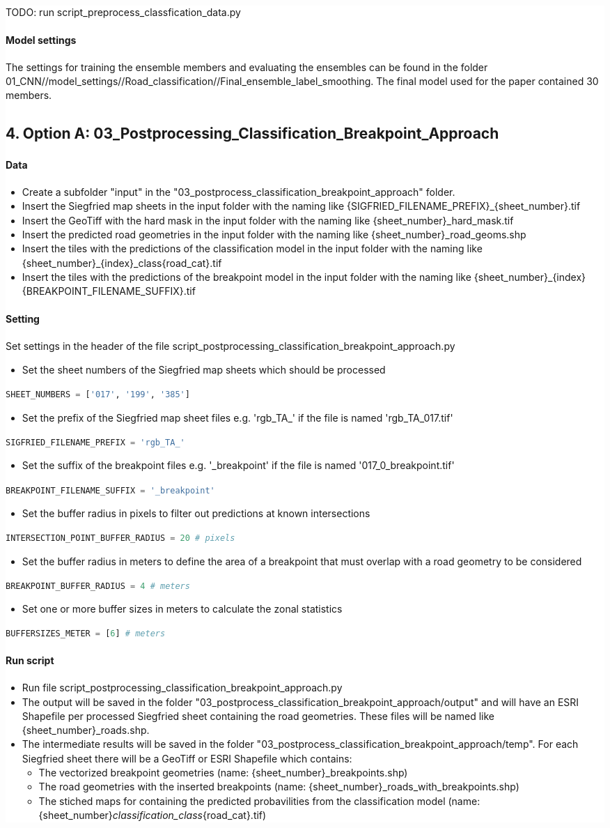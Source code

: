 TODO: run script_preprocess_classfication_data.py

#### Model settings
The settings for training the ensemble members and evaluating the ensembles can be found in the folder 01_CNN//model_settings//Road_classification//Final_ensemble_label_smoothing. The final model used for the paper contained 30 members.

## 4. Option A: 03_Postprocessing_Classification_Breakpoint_Approach
#### Data
- Create a subfolder "input" in the "03_postprocess_classification_breakpoint_approach" folder.
- Insert the Siegfried map sheets in the input folder with the naming like {SIGFRIED_FILENAME_PREFIX}_{sheet_number}.tif
- Insert the GeoTiff with the hard mask in the input folder with the naming like {sheet_number}_hard_mask.tif
- Insert the predicted road geometries in the input folder with the naming like {sheet_number}_road_geoms.shp
- Insert the tiles with the predictions of the classification model in the input folder with the naming like {sheet_number}_{index}_class{road_cat}.tif
- Insert the tiles with the predictions of the breakpoint model in the input folder with the naming like {sheet_number}_{index}{BREAKPOINT_FILENAME_SUFFIX}.tif

#### Setting
Set settings in the header of the file script_postprocessing_classification_breakpoint_approach.py
- Set the sheet numbers of the Siegfried map sheets which should be processed
```python
SHEET_NUMBERS = ['017', '199', '385']
```
- Set the prefix of the Siegfried map sheet files e.g. 'rgb_TA_' if the file is named 'rgb_TA_017.tif'
```python
SIGFRIED_FILENAME_PREFIX = 'rgb_TA_'
```
- Set the suffix of the breakpoint files e.g. '_breakpoint' if the file is named '017_0_breakpoint.tif'
```python
BREAKPOINT_FILENAME_SUFFIX = '_breakpoint'
```
- Set the buffer radius in pixels to filter out predictions at known intersections
```python
INTERSECTION_POINT_BUFFER_RADIUS = 20 # pixels
```
- Set the buffer radius in meters to define the area of a breakpoint that must overlap with a road geometry to be considered
```python
BREAKPOINT_BUFFER_RADIUS = 4 # meters
```
- Set one or more buffer sizes in meters to calculate the zonal statistics
```python
BUFFERSIZES_METER = [6] # meters
```

#### Run script
- Run file script_postprocessing_classification_breakpoint_approach.py
- The output will be saved in the folder "03_postprocess_classification_breakpoint_approach/output" and will have an ESRI Shapefile per processed Siegfried sheet containing the road geometries. These files will be named like {sheet_number}_roads.shp.
- The intermediate results will be saved in the folder "03_postprocess_classification_breakpoint_approach/temp". For each Siegfried sheet there will be a GeoTiff or ESRI Shapefile which contains:
  - The vectorized breakpoint geometries (name: {sheet_number}_breakpoints.shp)
  - The road geometries with the inserted breakpoints (name: {sheet_number}_roads_with_breakpoints.shp)
  - The stiched maps for containing the predicted probavilities from the classification model (name: {sheet_number}_classification_class_{road_cat}.tif)
